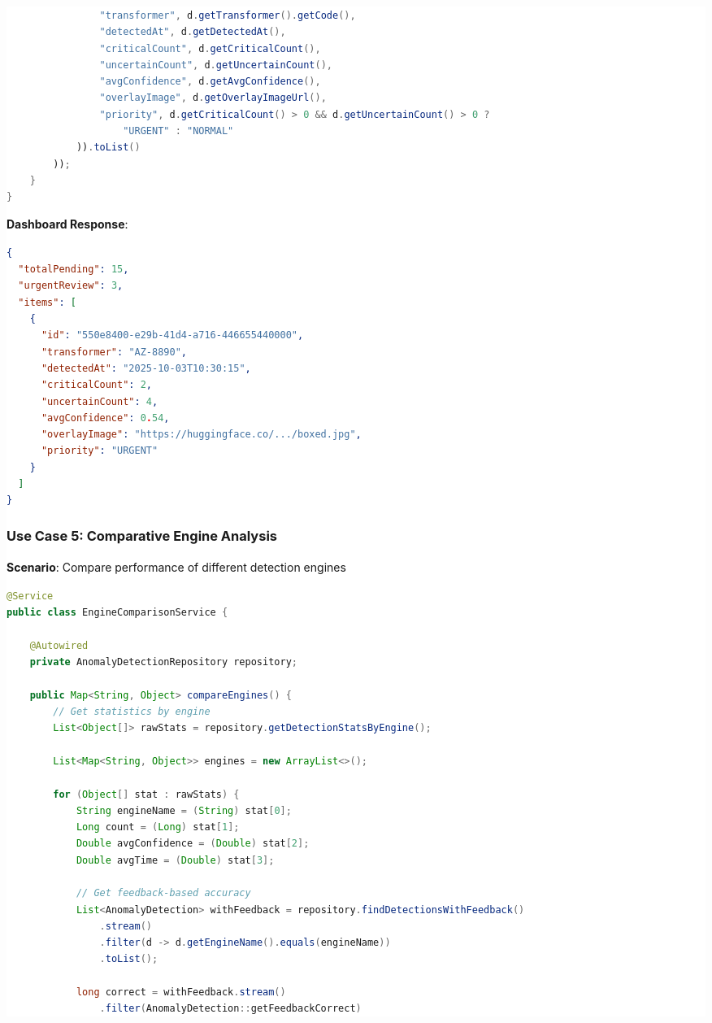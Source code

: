 ```java
                "transformer", d.getTransformer().getCode(),
                "detectedAt", d.getDetectedAt(),
                "criticalCount", d.getCriticalCount(),
                "uncertainCount", d.getUncertainCount(),
                "avgConfidence", d.getAvgConfidence(),
                "overlayImage", d.getOverlayImageUrl(),
                "priority", d.getCriticalCount() > 0 && d.getUncertainCount() > 0 ? 
                    "URGENT" : "NORMAL"
            )).toList()
        ));
    }
}
```

**Dashboard Response**:
```json
{
  "totalPending": 15,
  "urgentReview": 3,
  "items": [
    {
      "id": "550e8400-e29b-41d4-a716-446655440000",
      "transformer": "AZ-8890",
      "detectedAt": "2025-10-03T10:30:15",
      "criticalCount": 2,
      "uncertainCount": 4,
      "avgConfidence": 0.54,
      "overlayImage": "https://huggingface.co/.../boxed.jpg",
      "priority": "URGENT"
    }
  ]
}
```

### Use Case 5: Comparative Engine Analysis

**Scenario**: Compare performance of different detection engines

```java
@Service
public class EngineComparisonService {
    
    @Autowired
    private AnomalyDetectionRepository repository;
    
    public Map<String, Object> compareEngines() {
        // Get statistics by engine
        List<Object[]> rawStats = repository.getDetectionStatsByEngine();
        
        List<Map<String, Object>> engines = new ArrayList<>();
        
        for (Object[] stat : rawStats) {
            String engineName = (String) stat[0];
            Long count = (Long) stat[1];
            Double avgConfidence = (Double) stat[2];
            Double avgTime = (Double) stat[3];
            
            // Get feedback-based accuracy
            List<AnomalyDetection> withFeedback = repository.findDetectionsWithFeedback()
                .stream()
                .filter(d -> d.getEngineName().equals(engineName))
                .toList();
            
            long correct = withFeedback.stream()
                .filter(AnomalyDetection::getFeedbackCorrect)
```